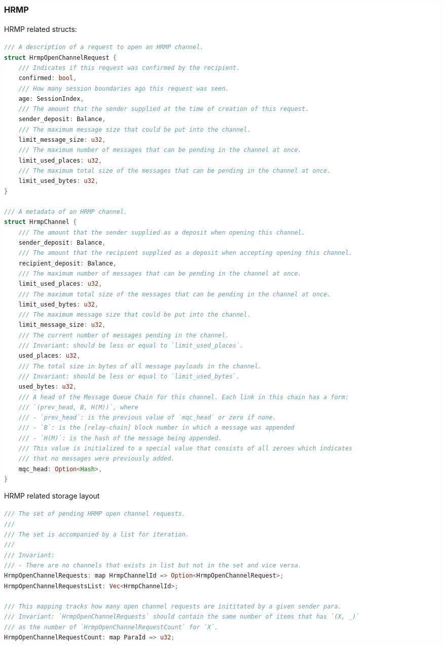 ### HRMP

HRMP related structs:

```rust
/// A description of a request to open an HRMP channel.
struct HrmpOpenChannelRequest {
    /// Indicates if this request was confirmed by the recipient.
    confirmed: bool,
    /// How many session boundaries ago this request was seen.
    age: SessionIndex,
    /// The amount that the sender supplied at the time of creation of this request.
    sender_deposit: Balance,
    /// The maximum message size that could be put into the channel.
    limit_message_size: u32,
    /// The maximum number of messages that can be pending in the channel at once.
    limit_used_places: u32,
    /// The maximum total size of the messages that can be pending in the channel at once.
    limit_used_bytes: u32,
}

/// A metadata of an HRMP channel.
struct HrmpChannel {
    /// The amount that the sender supplied as a deposit when opening this channel.
    sender_deposit: Balance,
    /// The amount that the recipient supplied as a deposit when accepting opening this channel.
    recipient_deposit: Balance,
    /// The maximum number of messages that can be pending in the channel at once.
    limit_used_places: u32,
    /// The maximum total size of the messages that can be pending in the channel at once.
    limit_used_bytes: u32,
    /// The maximum message size that could be put into the channel.
    limit_message_size: u32,
    /// The current number of messages pending in the channel.
    /// Invariant: should be less or equal to `limit_used_places`.
    used_places: u32,
    /// The total size in bytes of all message payloads in the channel.
    /// Invariant: should be less or equal to `limit_used_bytes`.
    used_bytes: u32,
    /// A head of the Message Queue Chain for this channel. Each link in this chain has a form:
    /// `(prev_head, B, H(M))`, where
    /// - `prev_head`: is the previous value of `mqc_head` or zero if none.
    /// - `B`: is the [relay-chain] block number in which a message was appended
    /// - `H(M)`: is the hash of the message being appended.
    /// This value is initialized to a special value that consists of all zeroes which indicates
    /// that no messages were previously added.
    mqc_head: Option<Hash>,
}
```
HRMP related storage layout

```rust
/// The set of pending HRMP open channel requests.
///
/// The set is accompanied by a list for iteration.
///
/// Invariant:
/// - There are no channels that exists in list but not in the set and vice versa.
HrmpOpenChannelRequests: map HrmpChannelId => Option<HrmpOpenChannelRequest>;
HrmpOpenChannelRequestsList: Vec<HrmpChannelId>;

/// This mapping tracks how many open channel requests are inititated by a given sender para.
/// Invariant: `HrmpOpenChannelRequests` should contain the same number of items that has `(X, _)`
/// as the number of `HrmpOpenChannelRequestCount` for `X`.
HrmpOpenChannelRequestCount: map ParaId => u32;
```
